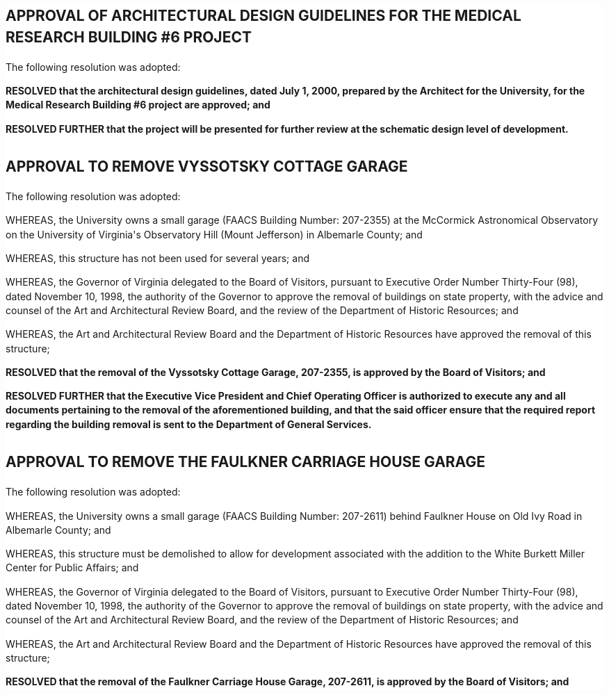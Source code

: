 ## APPROVAL OF ARCHITECTURAL DESIGN GUIDELINES FOR THE MEDICAL RESEARCH BUILDING #6 PROJECT

The following resolution was adopted:

**RESOLVED that the architectural design guidelines, dated July 1, 2000, prepared by the Architect for the University, for the Medical Research Building #6 project are approved; and**

**RESOLVED FURTHER that the project will be presented for further review at the schematic design level of development.**

## APPROVAL TO REMOVE VYSSOTSKY COTTAGE GARAGE

The following resolution was adopted:

WHEREAS, the University owns a small garage (FAACS Building Number: 207-2355) at the McCormick Astronomical Observatory on the University of Virginia's Observatory Hill (Mount Jefferson) in Albemarle County; and

WHEREAS, this structure has not been used for several years; and

WHEREAS, the Governor of Virginia delegated to the Board of Visitors, pursuant to Executive Order Number Thirty-Four (98), dated November 10, 1998, the authority of the Governor to approve the removal of buildings on state property, with the advice and counsel of the Art and Architectural Review Board, and the review of the Department of Historic Resources; and

WHEREAS, the Art and Architectural Review Board and the Department of Historic Resources have approved the removal of this structure;

**RESOLVED that the removal of the Vyssotsky Cottage Garage, 207-2355, is approved by the Board of Visitors; and**

**RESOLVED FURTHER that the Executive Vice President and Chief Operating Officer is authorized to execute any and all documents pertaining to the removal of the aforementioned building, and that the said officer ensure that the required report regarding the building removal is sent to the Department of General Services.**

## APPROVAL TO REMOVE THE FAULKNER CARRIAGE HOUSE GARAGE

The following resolution was adopted:

WHEREAS, the University owns a small garage (FAACS Building Number: 207-2611) behind Faulkner House on Old Ivy Road in Albemarle County; and

WHEREAS, this structure must be demolished to allow for development associated with the addition to the White Burkett Miller Center for Public Affairs; and

WHEREAS, the Governor of Virginia delegated to the Board of Visitors, pursuant to Executive Order Number Thirty-Four (98), dated November 10, 1998, the authority of the Governor to approve the removal of buildings on state property, with the advice and counsel of the Art and Architectural Review Board, and the review of the Department of Historic Resources; and

WHEREAS, the Art and Architectural Review Board and the Department of Historic Resources have approved the removal of this structure;

**RESOLVED that the removal of the Faulkner Carriage House Garage, 207-2611, is approved by the Board of Visitors; and**
